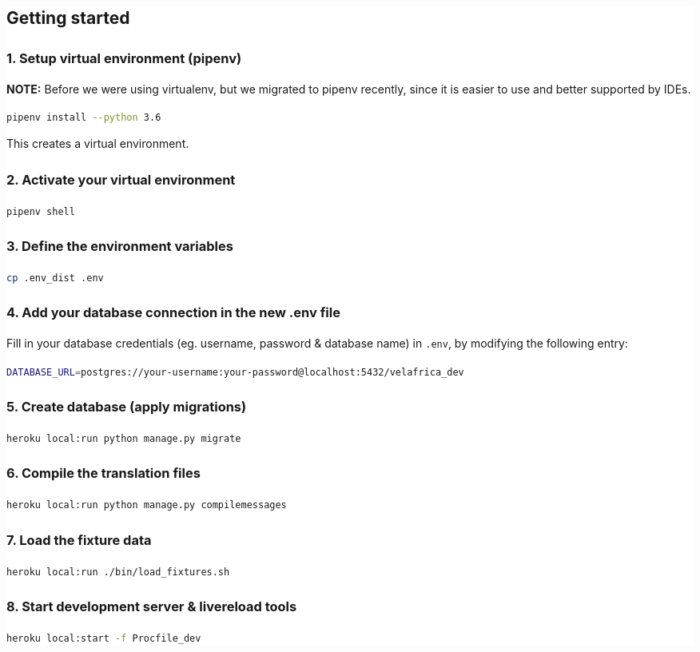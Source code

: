 ## Getting started

### 1. Setup virtual environment (pipenv)

<strong>NOTE:</strong> Before we were using virtualenv, but we migrated to pipenv recently, since it is easier to use and better supported by IDEs.

```bash
pipenv install --python 3.6
```

This creates a virtual environment.

### 2. Activate your virtual environment

```bash
pipenv shell
```

### 3. Define the environment variables

```bash
cp .env_dist .env
```

### 4. Add your database connection in the new .env file

Fill in your database credentials (eg. username, password & database name) in `.env`, by modifying the following entry: 

```bash
DATABASE_URL=postgres://your-username:your-password@localhost:5432/velafrica_dev
```

### 5. Create database (apply migrations)

```bash
heroku local:run python manage.py migrate
```

### 6. Compile the translation files

```bash
heroku local:run python manage.py compilemessages
```

### 7. Load the fixture data

```bash
heroku local:run ./bin/load_fixtures.sh
```


### 8. Start development server & livereload tools

```bash
heroku local:start -f Procfile_dev
```
